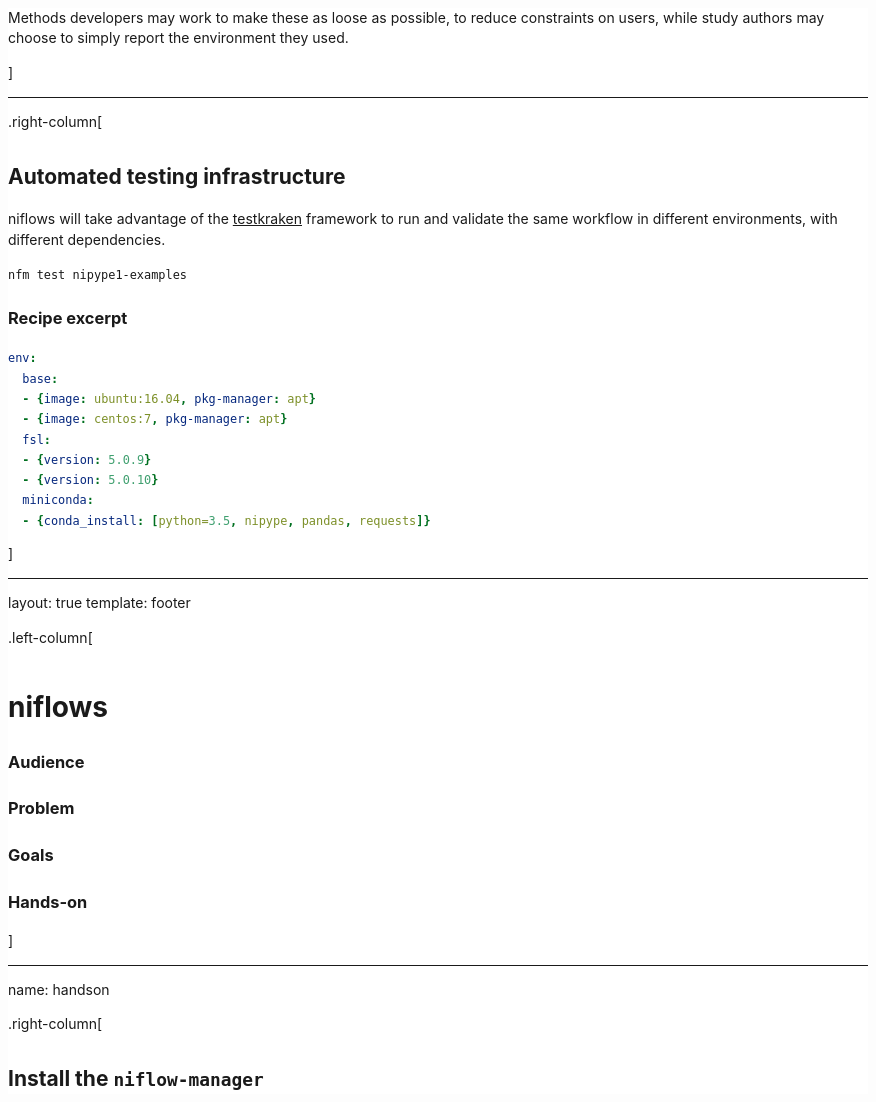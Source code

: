 Methods developers may work to make these as loose as possible, to reduce
constraints on users, while study authors may choose to simply report the environment
they used.

]

---
.right-column[

## Automated testing infrastructure

niflows will take advantage of the [testkraken](https://github.com/ReproNim/testkraken)
framework to run and validate the same workflow in different environments, with different
dependencies.

```Shell
nfm test nipype1-examples
```

### Recipe excerpt
```YAML
env:
  base:
  - {image: ubuntu:16.04, pkg-manager: apt}
  - {image: centos:7, pkg-manager: apt}
  fsl:
  - {version: 5.0.9}
  - {version: 5.0.10}
  miniconda:
  - {conda_install: [python=3.5, nipype, pandas, requests]}
```

]

---
layout: true
template: footer

.left-column[
# niflows
### Audience
### Problem
### Goals
### Hands-on
]

---
name: handson

.right-column[
## Install the `niflow-manager`
